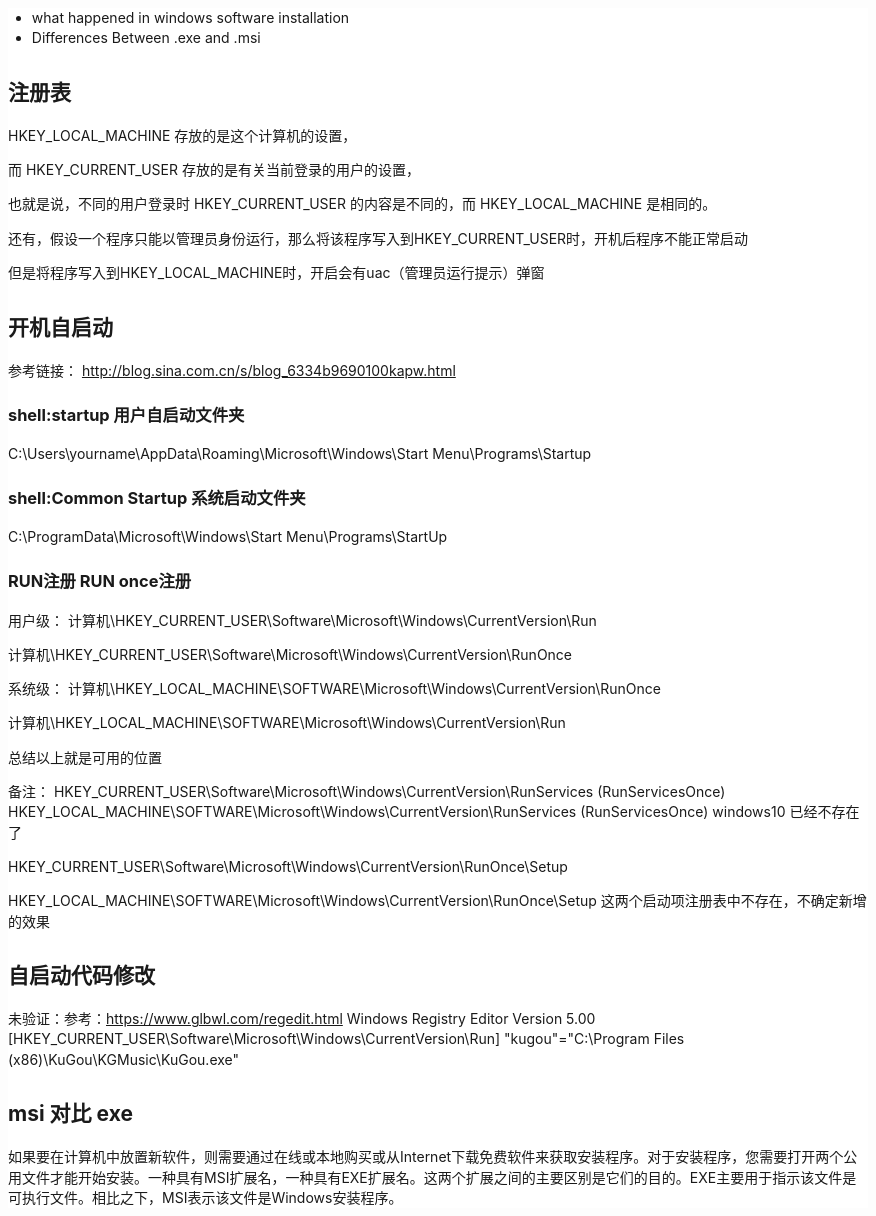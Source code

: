 * what happened in windows software installation
* Differences Between .exe and .msi

## 注册表
HKEY_LOCAL_MACHINE 存放的是这个计算机的设置，

而 HKEY_CURRENT_USER 存放的是有关当前登录的用户的设置，

也就是说，不同的用户登录时 HKEY_CURRENT_USER 的内容是不同的，而 HKEY_LOCAL_MACHINE 是相同的。

还有，假设一个程序只能以管理员身份运行，那么将该程序写入到HKEY_CURRENT_USER时，开机后程序不能正常启动

但是将程序写入到HKEY_LOCAL_MACHINE时，开启会有uac（管理员运行提示）弹窗


## 开机自启动
参考链接： http://blog.sina.com.cn/s/blog_6334b9690100kapw.html
### shell:startup 用户自启动文件夹
C:\Users\yourname\AppData\Roaming\Microsoft\Windows\Start Menu\Programs\Startup

### shell:Common Startup 系统启动文件夹
C:\ProgramData\Microsoft\Windows\Start Menu\Programs\StartUp

### RUN注册 RUN once注册
用户级：
计算机\HKEY_CURRENT_USER\Software\Microsoft\Windows\CurrentVersion\Run

计算机\HKEY_CURRENT_USER\Software\Microsoft\Windows\CurrentVersion\RunOnce

系统级：
计算机\HKEY_LOCAL_MACHINE\SOFTWARE\Microsoft\Windows\CurrentVersion\RunOnce

计算机\HKEY_LOCAL_MACHINE\SOFTWARE\Microsoft\Windows\CurrentVersion\Run

总结以上就是可用的位置

备注： HKEY_CURRENT_USER\Software\Microsoft\Windows\CurrentVersion\RunServices (RunServicesOnce)
HKEY_LOCAL_MACHINE\SOFTWARE\Microsoft\Windows\CurrentVersion\RunServices (RunServicesOnce)
windows10 已经不存在了

HKEY_CURRENT_USER\Software\Microsoft\Windows\CurrentVersion\RunOnce\Setup

HKEY_LOCAL_MACHINE\SOFTWARE\Microsoft\Windows\CurrentVersion\RunOnce\Setup
这两个启动项注册表中不存在，不确定新增的效果

## 自启动代码修改
未验证：参考：https://www.glbwl.com/regedit.html
Windows Registry Editor Version 5.00    [HKEY_CURRENT_USER\Software\Microsoft\Windows\CurrentVersion\Run]  "kugou"="C:\\Program Files (x86)\\KuGou\\KGMusic\\KuGou.exe"


## msi 对比 exe
如果要在计算机中放置新软件，则需要通过在线或本地购买或从Internet下载免费软件来获取安装程序。对于安装程序，您需要打开两个公用文件才能开始安装。一种具有MSI扩展名，一种具有EXE扩展名。这两个扩展之间的主要区别是它们的目的。EXE主要用于指示该文件是可执行文件。相比之下，MSI表示该文件是Windows安装程序。
